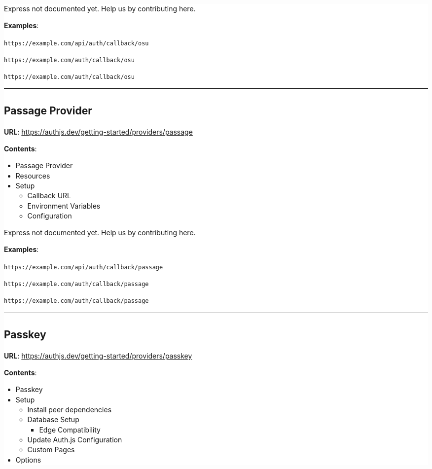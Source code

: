 Express not documented yet. Help us by contributing here.

**Examples**:

```text
https://example.com/api/auth/callback/osu
```

```text
https://example.com/auth/callback/osu
```

```text
https://example.com/auth/callback/osu
```

---

## Passage Provider

**URL**: https://authjs.dev/getting-started/providers/passage

**Contents**:
- Passage Provider
- Resources
- Setup
  - Callback URL
  - Environment Variables
  - Configuration

Express not documented yet. Help us by contributing here.

**Examples**:

```text
https://example.com/api/auth/callback/passage
```

```text
https://example.com/auth/callback/passage
```

```text
https://example.com/auth/callback/passage
```

---

## Passkey

**URL**: https://authjs.dev/getting-started/providers/passkey

**Contents**:
- Passkey
- Setup
  - Install peer dependencies
  - Database Setup
    - Edge Compatibility
  - Update Auth.js Configuration
  - Custom Pages
- Options
